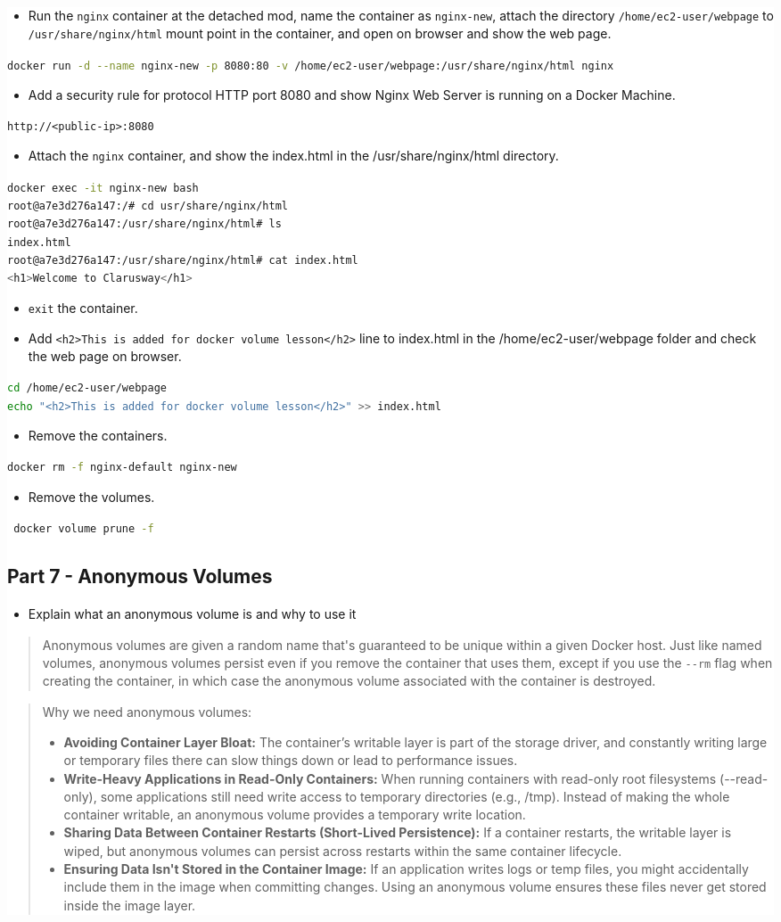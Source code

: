 - Run the `nginx` container at the detached mod, name the container as `nginx-new`, attach the directory `/home/ec2-user/webpage` to `/usr/share/nginx/html` mount point in the container, and open <public-ip> on browser and show the web page.

```bash
docker run -d --name nginx-new -p 8080:80 -v /home/ec2-user/webpage:/usr/share/nginx/html nginx
```

- Add a security rule for protocol HTTP port 8080 and show Nginx Web Server is running on a Docker Machine.

```text
http://<public-ip>:8080
```

- Attach the `nginx` container, and show the index.html in the /usr/share/nginx/html directory.

```bash
docker exec -it nginx-new bash
root@a7e3d276a147:/# cd usr/share/nginx/html
root@a7e3d276a147:/usr/share/nginx/html# ls 
index.html
root@a7e3d276a147:/usr/share/nginx/html# cat index.html 
<h1>Welcome to Clarusway</h1>
```

- `exit` the container.

- Add `<h2>This is added for docker volume lesson</h2>` line to index.html in the /home/ec2-user/webpage folder and check the web page on browser.

```bash
cd /home/ec2-user/webpage
echo "<h2>This is added for docker volume lesson</h2>" >> index.html
```

- Remove the containers.

```bash
docker rm -f nginx-default nginx-new
```

- Remove the volumes.

```bash
 docker volume prune -f
```

## Part 7 - Anonymous Volumes

- Explain what an anonymous volume is and why to use it

> Anonymous volumes are given a random name that's guaranteed to be unique within a given Docker host. Just like named volumes, anonymous volumes persist even if you remove the container that uses them, except if you use the `--rm` flag when creating the container, in which case the anonymous volume associated with the container is destroyed.

> Why we need anonymous volumes:
> - **Avoiding Container Layer Bloat:** The container’s writable layer is part of the storage driver, and constantly writing large or temporary files there can slow things down or lead to performance issues.
> - **Write-Heavy Applications in Read-Only Containers:** When running containers with read-only root filesystems (--read-only), some applications still need write access to temporary directories (e.g., /tmp). Instead of making the whole container writable, an anonymous volume provides a temporary write location.
> - **Sharing Data Between Container Restarts (Short-Lived Persistence):** If a container restarts, the writable layer is wiped, but anonymous volumes can persist across restarts within the same container lifecycle.
> - **Ensuring Data Isn't Stored in the Container Image:** If an application writes logs or temp files, you might accidentally include them in the image when committing changes. Using an anonymous volume ensures these files never get stored inside the image layer.
